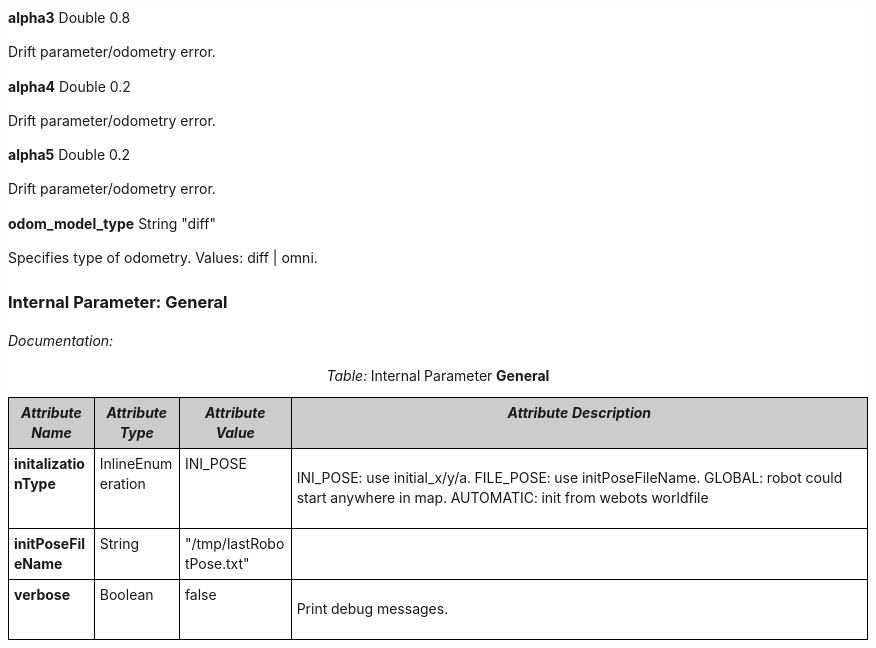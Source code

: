 </p></td>
</tr>
<tr>
<td style="border:1px solid black; padding: 5px;"><b>alpha3</b></td>
<td style="border:1px solid black; padding: 5px;">Double</td>
<td style="border:1px solid black; padding: 5px;">0.8</td>
<td style="border:1px solid black; padding: 5px;"><p>Drift parameter/odometry error.
</p></td>
</tr>
<tr>
<td style="border:1px solid black; padding: 5px;"><b>alpha4</b></td>
<td style="border:1px solid black; padding: 5px;">Double</td>
<td style="border:1px solid black; padding: 5px;">0.2</td>
<td style="border:1px solid black; padding: 5px;"><p>Drift parameter/odometry error.
</p></td>
</tr>
<tr>
<td style="border:1px solid black; padding: 5px;"><b>alpha5</b></td>
<td style="border:1px solid black; padding: 5px;">Double</td>
<td style="border:1px solid black; padding: 5px;">0.2</td>
<td style="border:1px solid black; padding: 5px;"><p>Drift parameter/odometry error.
</p></td>
</tr>
<tr>
<td style="border:1px solid black; padding: 5px;"><b>odom_model_type</b></td>
<td style="border:1px solid black; padding: 5px;">String</td>
<td style="border:1px solid black; padding: 5px;">"diff"</td>
<td style="border:1px solid black; padding: 5px;"><p>Specifies type of odometry. Values: diff | omni.
</p></td>
</tr>
</table>

### Internal Parameter: General

*Documentation:*

<table style="border-collapse:collapse;">
<caption><i>Table:</i> Internal Parameter <b>General</b></caption>
<tr style="background-color:#ccc;">
<th style="border:1px solid black; padding: 5px;"><i>Attribute Name</i></th>
<th style="border:1px solid black; padding: 5px;"><i>Attribute Type</i></th>
<th style="border:1px solid black; padding: 5px;"><i>Attribute Value</i></th>
<th style="border:1px solid black; padding: 5px;"><i>Attribute Description</i></th>
</tr>
<tr>
<td style="border:1px solid black; padding: 5px;"><b>initalizationType</b></td>
<td style="border:1px solid black; padding: 5px;">InlineEnumeration</td>
<td style="border:1px solid black; padding: 5px;">INI_POSE</td>
<td style="border:1px solid black; padding: 5px;"><p>INI_POSE: use initial_x/y/a. FILE_POSE: use initPoseFileName. GLOBAL: robot could start anywhere in map. AUTOMATIC: init from webots worldfile
</p></td>
</tr>
<tr>
<td style="border:1px solid black; padding: 5px;"><b>initPoseFileName</b></td>
<td style="border:1px solid black; padding: 5px;">String</td>
<td style="border:1px solid black; padding: 5px;">"/tmp/lastRobotPose.txt"</td>
<td style="border:1px solid black; padding: 5px;"></td>
</tr>
<tr>
<td style="border:1px solid black; padding: 5px;"><b>verbose</b></td>
<td style="border:1px solid black; padding: 5px;">Boolean</td>
<td style="border:1px solid black; padding: 5px;">false</td>
<td style="border:1px solid black; padding: 5px;"><p>Print debug messages.